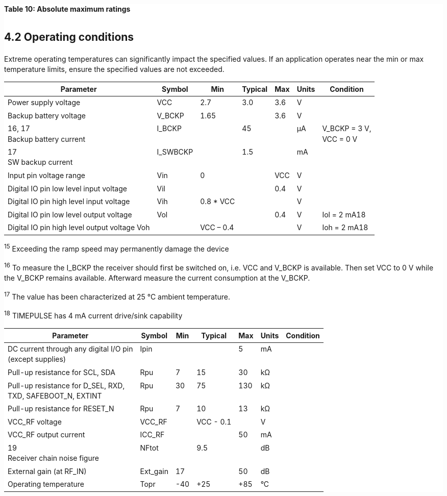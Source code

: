 **Table 10: Absolute maximum ratings**

## <span id="page-13-2"></span>**4.2 Operating conditions**

Extreme operating temperatures can significantly impact the specified values. If an application operates near the min or max temperature limits, ensure the specified values are not exceeded.

| Parameter                                    | Symbol   | Min       | Typical | Max | Units | Condition                  |
|----------------------------------------------|----------|-----------|---------|-----|-------|----------------------------|
| Power supply voltage                         | VCC      | 2.7       | 3.0     | 3.6 | V     |                            |
| Backup battery voltage                       | V_BCKP   | 1.65      |         | 3.6 | V     |                            |
| 16, 17<br>Backup battery current             | I_BCKP   |           | 45      |     | µA    | V_BCKP = 3 V,<br>VCC = 0 V |
| 17<br>SW backup current                      | I_SWBCKP |           | 1.5     |     | mA    |                            |
| Input pin voltage range                      | Vin      | 0         |         | VCC | V     |                            |
| Digital IO pin low level input voltage       | Vil      |           |         | 0.4 | V     |                            |
| Digital IO pin high level input voltage      | Vih      | 0.8 * VCC |         |     | V     |                            |
| Digital IO pin low level output voltage      | Vol      |           |         | 0.4 | V     | Iol = 2 mA18               |
| Digital IO pin high level output voltage Voh |          | VCC – 0.4 |         |     | V     | Ioh = 2 mA18               |

<span id="page-13-3"></span><sup>15</sup> Exceeding the ramp speed may permanently damage the device

<span id="page-13-4"></span><sup>16</sup> To measure the I\_BCKP the receiver should first be switched on, i.e. VCC and V\_BCKP is available. Then set VCC to 0 V while the V\_BCKP remains available. Afterward measure the current consumption at the V\_BCKP.

<span id="page-13-5"></span><sup>17</sup> The value has been characterized at 25 °C ambient temperature.

<span id="page-13-6"></span><sup>18</sup> TIMEPULSE has 4 mA current drive/sink capability



| Parameter                                                     | Symbol   | Min | Typical   | Max | Units | Condition |
|---------------------------------------------------------------|----------|-----|-----------|-----|-------|-----------|
| DC current through any digital I/O pin<br>(except supplies)   | Ipin     |     |           | 5   | mA    |           |
| Pull-up resistance for SCL, SDA                               | Rpu      | 7   | 15        | 30  | kΩ    |           |
| Pull-up resistance for D_SEL, RXD,<br>TXD, SAFEBOOT_N, EXTINT | Rpu      | 30  | 75        | 130 | kΩ    |           |
| Pull-up resistance for RESET_N                                | Rpu      | 7   | 10        | 13  | kΩ    |           |
| VCC_RF voltage                                                | VCC_RF   |     | VCC - 0.1 |     | V     |           |
| VCC_RF output current                                         | ICC_RF   |     |           | 50  | mA    |           |
| 19<br>Receiver chain noise figure                             | NFtot    |     | 9.5       |     | dB    |           |
| External gain (at RF_IN)                                      | Ext_gain | 17  |           | 50  | dB    |           |
| Operating temperature                                         | Topr     | -40 | +25       | +85 | °C    |           |
